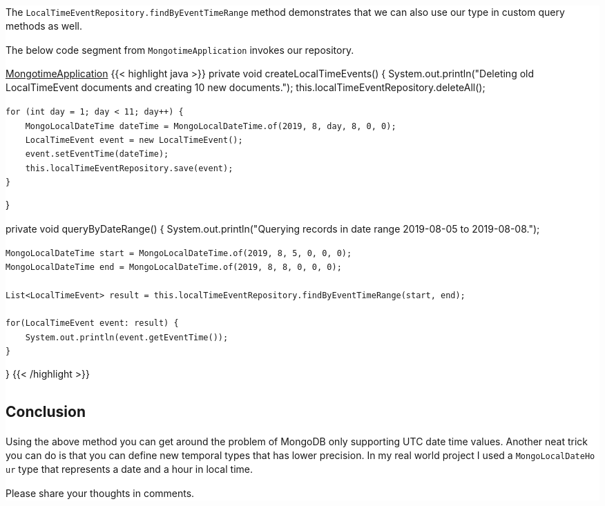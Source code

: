 
The `LocalTimeEventRepository.findByEventTimeRange` method demonstrates that we can also use our type in custom query methods as well.

The below code segment from `MongotimeApplication` invokes our repository.

[MongotimeApplication](https://github.com/chamindu/mongo-time/blob/9c9f13c6042811d1157ff3111a3f8818af39c1b0/src/main/java/dev/chamindu/mongotime/MongotimeApplication.java#L42)
{{< highlight java >}}
private void createLocalTimeEvents() {
    System.out.println("Deleting old LocalTimeEvent documents and creating 10 new documents.");
    this.localTimeEventRepository.deleteAll();

    for (int day = 1; day < 11; day++) {
        MongoLocalDateTime dateTime = MongoLocalDateTime.of(2019, 8, day, 8, 0, 0);
        LocalTimeEvent event = new LocalTimeEvent();
        event.setEventTime(dateTime);
        this.localTimeEventRepository.save(event);
    }
}

private void queryByDateRange() {
    System.out.println("Querying records in date range 2019-08-05 to 2019-08-08.");

    MongoLocalDateTime start = MongoLocalDateTime.of(2019, 8, 5, 0, 0, 0);
    MongoLocalDateTime end = MongoLocalDateTime.of(2019, 8, 8, 0, 0, 0);

    List<LocalTimeEvent> result = this.localTimeEventRepository.findByEventTimeRange(start, end);

    for(LocalTimeEvent event: result) {
        System.out.println(event.getEventTime());
    }
}
{{< /highlight >}}

## Conclusion
Using the above method you can get around the problem of MongoDB only supporting UTC date time values.
Another neat trick you can do is that you can define new temporal types that has lower precision. In my real world project I used a `MongoLocalDateHour` type that represents a date and a hour in local time.

Please share your thoughts in comments. 
